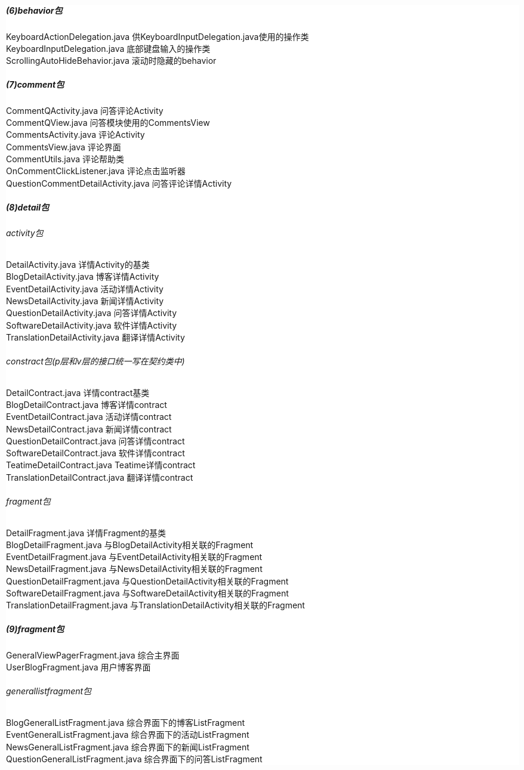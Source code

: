 
##### (6)behavior包
KeyboardActionDelegation.java 供KeyboardInputDelegation.java使用的操作类<br>
KeyboardInputDelegation.java 底部键盘输入的操作类<br>
ScrollingAutoHideBehavior.java 滚动时隐藏的behavior<br>

##### (7)comment包
CommentQActivity.java 问答评论Activity<br>
CommentQView.java     问答模块使用的CommentsView<br>
CommentsActivity.java 评论Activity<br>
CommentsView.java 评论界面<br>
CommentUtils.java 评论帮助类<br>
OnCommentClickListener.java 评论点击监听器<br>
QuestionCommentDetailActivity.java 问答评论详情Activity<br>

##### (8)detail包
###### activity包
DetailActivity.java  详情Activity的基类<br>
BlogDetailActivity.java 博客详情Activity<br>
EventDetailActivity.java 活动详情Activity<br>
NewsDetailActivity.java 新闻详情Activity<br>
QuestionDetailActivity.java 问答详情Activity<br>
SoftwareDetailActivity.java 软件详情Activity<br>
TranslationDetailActivity.java 翻译详情Activity<br>
###### constract包(p层和v层的接口统一写在契约类中)
DetailContract.java 详情contract基类<br>
BlogDetailContract.java 博客详情contract<br>
EventDetailContract.java 活动详情contract<br>
NewsDetailContract.java 新闻详情contract<br>
QuestionDetailContract.java 问答详情contract<br>
SoftwareDetailContract.java 软件详情contract<br>
TeatimeDetailContract.java Teatime详情contract<br>
TranslationDetailContract.java 翻译详情contract<br>
###### fragment包
DetailFragment.java 详情Fragment的基类<br>
BlogDetailFragment.java 与BlogDetailActivity相关联的Fragment<br>
EventDetailFragment.java 与EventDetailActivity相关联的Fragment<br>
NewsDetailFragment.java 与NewsDetailActivity相关联的Fragment<br>
QuestionDetailFragment.java 与QuestionDetailActivity相关联的Fragment<br>
SoftwareDetailFragment.java 与SoftwareDetailActivity相关联的Fragment<br>
TranslationDetailFragment.java 与TranslationDetailActivity相关联的Fragment<br>

##### (9)fragment包
GeneralViewPagerFragment.java 综合主界面<br>
UserBlogFragment.java 用户博客界面<br>
###### generallistfragment包
BlogGeneralListFragment.java 综合界面下的博客ListFragment<br>
EventGeneralListFragment.java 综合界面下的活动ListFragment<br>
NewsGeneralListFragment.java 综合界面下的新闻ListFragment<br>
QuestionGeneralListFragment.java 综合界面下的问答ListFragment
